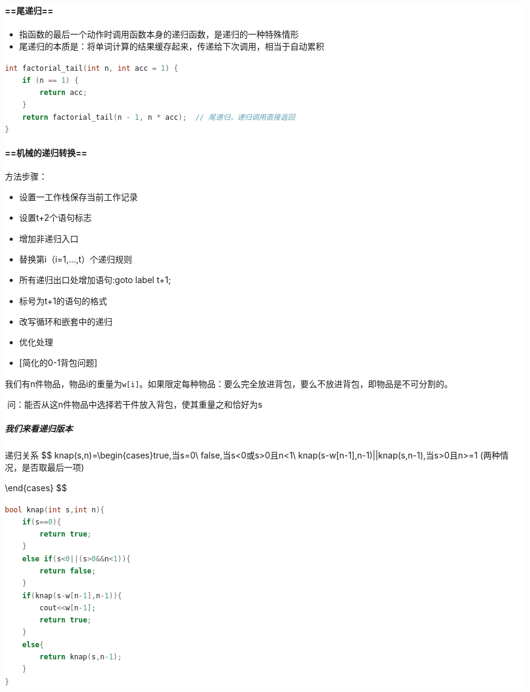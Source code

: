 

#### ==尾递归==

- 指函数的最后一个动作时调用函数本身的递归函数，是递归的一种特殊情形
- 尾递归的本质是：将单词计算的结果缓存起来，传递给下次调用，相当于自动累积

```cpp
int factorial_tail(int n, int acc = 1) {
    if (n == 1) {
        return acc;
    }
    return factorial_tail(n - 1, n * acc);  // 尾递归，递归调用直接返回
}
```

#### ==机械的递归转换==

方法步骤：

- 设置一工作栈保存当前工作记录
- 设置t+2个语句标志
- 增加非递归入口
- 替换第i（i=1,...,t）个递归规则
- 所有递归出口处增加语句:goto label t+1;
- 标号为t+1的语句的格式
- 改写循环和嵌套中的递归
- 优化处理

- [简化的0-1背包问题]

​	我们有n件物品，物品i的重量为`w[i]`。如果限定每种物品：要么完全放进背包，要么不放进背包，即物品是不可分割的。

​	问：能否从这n件物品中选择若干件放入背包，使其重量之和恰好为s

##### 我们来看递归版本

递归关系
$$
knap(s,n)=\begin{cases}true,当s=0\\
false,当s<0或s>0且n<1\\
knap(s-w[n-1],n-1)||knap(s,n-1),当s>0且n>=1 (两种情况，是否取最后一项)

\end{cases}
$$


```cpp
bool knap(int s,int n){
    if(s==0){
        return true;
    }
    else if(s<0||(s>0&&n<1)){
        return false;
    }
    if(knap(s-w[n-1],n-1)){
        cout<<w[n-1];
        return true;
    }
    else{
        return knap(s,n-1);
    }
}
```
